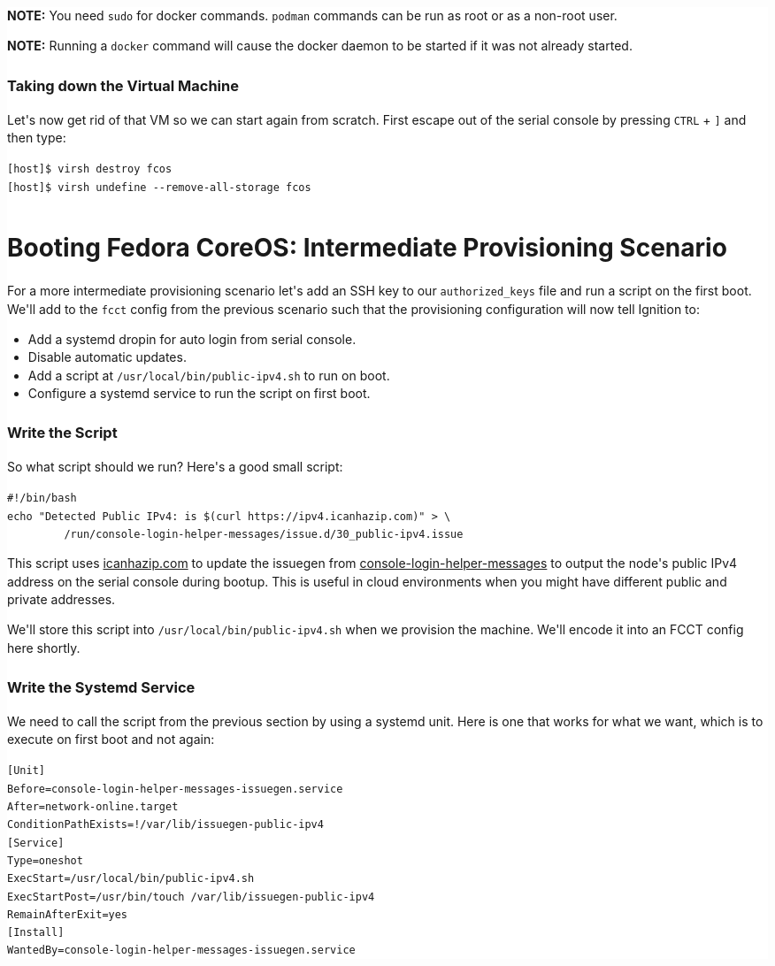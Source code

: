 **NOTE:** You need `sudo` for docker commands. `podman` commands can be run as 
          root or as a non-root user.

**NOTE:** Running a `docker` command will cause the docker daemon to be started
          if it was not already started.

### Taking down the Virtual Machine

Let's now get rid of that VM so we can start again from scratch. First
escape out of the serial console by pressing `CTRL` + `]` and then type:

```nohighlight
[host]$ virsh destroy fcos
[host]$ virsh undefine --remove-all-storage fcos
```

# Booting Fedora CoreOS: Intermediate Provisioning Scenario

For a more intermediate provisioning scenario let's add an SSH key to
our `authorized_keys` file and run a script on the first boot. We'll
add to the `fcct` config from the previous scenario such that the
provisioning configuration will now tell Ignition to:

- Add a systemd dropin for auto login from serial console.
- Disable automatic updates.
- Add a script at `/usr/local/bin/public-ipv4.sh` to run on boot.
- Configure a systemd service to run the script on first boot.

### Write the Script

So what script should we run? Here's a good small script:

```nohighlight
#!/bin/bash
echo "Detected Public IPv4: is $(curl https://ipv4.icanhazip.com)" > \
         /run/console-login-helper-messages/issue.d/30_public-ipv4.issue
```

This script uses [icanhazip.com](https://icanhazip.com) to update 
the issuegen from
[console-login-helper-messages](https://github.com/rfairley/console-login-helper-messages)
to output the node's public IPv4 address on the serial console during
bootup. This is useful in cloud environments when you might have different
public and private addresses.

We'll store this script into `/usr/local/bin/public-ipv4.sh` when we
provision the machine. We'll encode it into an FCCT config here shortly.

### Write the Systemd Service

We need to call the script from the previous section by using a systemd unit.
Here is one that works for what we want, which is to execute on first boot and not
again:

```nohighlight
[Unit]
Before=console-login-helper-messages-issuegen.service
After=network-online.target
ConditionPathExists=!/var/lib/issuegen-public-ipv4
[Service]
Type=oneshot
ExecStart=/usr/local/bin/public-ipv4.sh
ExecStartPost=/usr/bin/touch /var/lib/issuegen-public-ipv4
RemainAfterExit=yes
[Install]
WantedBy=console-login-helper-messages-issuegen.service
```
